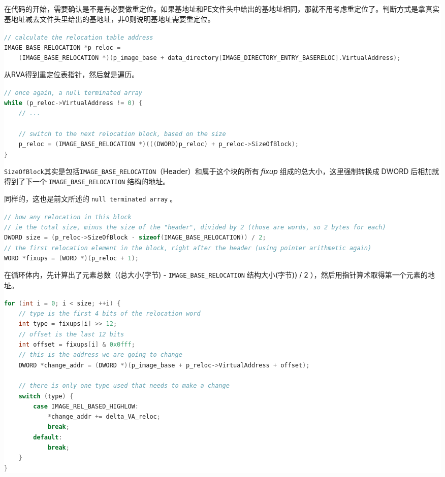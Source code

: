 在代码的开始，需要确认是不是有必要做重定位。如果基地址和PE文件头中给出的基地址相同，那就不用考虑重定位了。判断方式是拿真实基地址减去文件头里给出的基地址，非0则说明基地址需要重定位。

```c
// calculate the relocation table address
IMAGE_BASE_RELOCATION *p_reloc =
    (IMAGE_BASE_RELOCATION *)(p_image_base + data_directory[IMAGE_DIRECTORY_ENTRY_BASERELOC].VirtualAddress);
```

从RVA得到重定位表指针，然后就是遍历。

```c
// once again, a null terminated array
while (p_reloc->VirtualAddress != 0) {
    // ...

    // switch to the next relocation block, based on the size
    p_reloc = (IMAGE_BASE_RELOCATION *)(((DWORD)p_reloc) + p_reloc->SizeOfBlock);
}
```

`SizeOfBlock`其实是包括`IMAGE_BASE_RELOCATION`（Header）和属于这个块的所有 *fixup* 组成的总大小，这里强制转换成 DWORD 后相加就得到了下一个 `IMAGE_BASE_RELOCATION` 结构的地址。

同样的，这也是前文所述的 `null terminated array` 。

```c
// how any relocation in this block
// ie the total size, minus the size of the "header", divided by 2 (those are words, so 2 bytes for each)
DWORD size = (p_reloc->SizeOfBlock - sizeof(IMAGE_BASE_RELOCATION)) / 2;
// the first relocation element in the block, right after the header (using pointer arithmetic again)
WORD *fixups = (WORD *)(p_reloc + 1);
```

在循环体内，先计算出了元素总数（(总大小(字节) - `IMAGE_BASE_RELOCATION` 结构大小(字节)) / 2 ），然后用指针算术取得第一个元素的地址。

```c
for (int i = 0; i < size; ++i) {
    // type is the first 4 bits of the relocation word
    int type = fixups[i] >> 12;
    // offset is the last 12 bits
    int offset = fixups[i] & 0x0fff;
    // this is the address we are going to change
    DWORD *change_addr = (DWORD *)(p_image_base + p_reloc->VirtualAddress + offset);

    // there is only one type used that needs to make a change
    switch (type) {
        case IMAGE_REL_BASED_HIGHLOW:
            *change_addr += delta_VA_reloc;
            break;
        default:
            break;
    }
}
```
